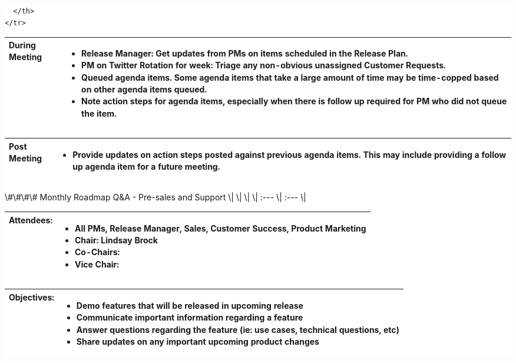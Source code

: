      </th>
    </tr>
  </thead>
  <tbody></tbody>
</table><table>
  <thead>
    <tr>
      <th style="text-align:left">During Meeting</th>
      <th style="text-align:left">
        <ul>
          <li>Release Manager: Get updates from PMs on items scheduled in the Release
            Plan.</li>
          <li>PM on Twitter Rotation for week: Triage any non-obvious unassigned Customer
            Requests.</li>
          <li>Queued agenda items. Some agenda items that take a large amount of time
            may be time-copped based on other agenda items queued.</li>
          <li>Note action steps for agenda items, especially when there is follow up
            required for PM who did not queue the item.</li>
        </ul>
      </th>
    </tr>
  </thead>
  <tbody></tbody>
</table><table>
  <thead>
    <tr>
      <th style="text-align:left">Post Meeting</th>
      <th style="text-align:left">
        <ul>
          <li>Provide updates on action steps posted against previous agenda items.
            This may include providing a follow up agenda item for a future meeting.</li>
        </ul>
      </th>
    </tr>
  </thead>
  <tbody></tbody>
</table>\#\#\#\# Monthly Roadmap Q&A - Pre-sales and Support \| \| \| \| :--- \| :--- \|

<table>
  <thead>
    <tr>
      <th style="text-align:left">Attendees:</th>
      <th style="text-align:left">
        <ul>
          <li>All PMs, Release Manager, Sales, Customer Success, Product Marketing</li>
          <li>Chair: Lindsay Brock</li>
          <li>Co-Chairs:</li>
          <li>Vice Chair:</li>
        </ul>
      </th>
    </tr>
  </thead>
  <tbody></tbody>
</table><table>
  <thead>
    <tr>
      <th style="text-align:left">Objectives:</th>
      <th style="text-align:left">
        <ul>
          <li>Demo features that will be released in upcoming release</li>
          <li>Communicate important information regarding a feature</li>
          <li>Answer questions regarding the feature (ie: use cases, technical questions,
            etc)</li>
          <li>Share updates on any important upcoming product changes</li>